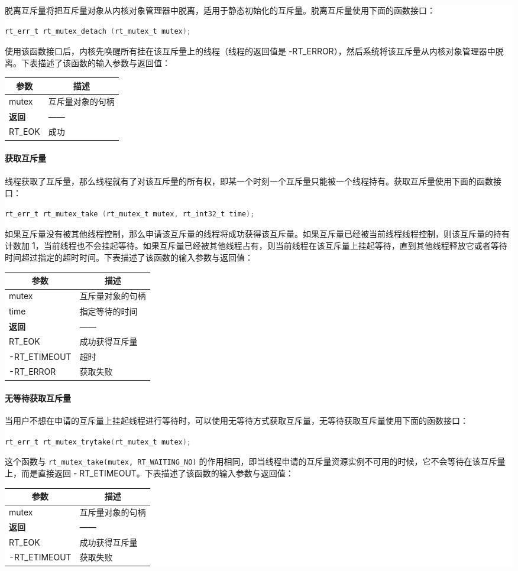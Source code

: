 脱离互斥量将把互斥量对象从内核对象管理器中脱离，适用于静态初始化的互斥量。脱离互斥量使用下面的函数接口：

```c
rt_err_t rt_mutex_detach (rt_mutex_t mutex);
```

使用该函数接口后，内核先唤醒所有挂在该互斥量上的线程（线程的返回值是 -RT_ERROR），然后系统将该互斥量从内核对象管理器中脱离。下表描述了该函数的输入参数与返回值：

|**参数**|**描述**        |
|----------|------------------|
| mutex    | 互斥量对象的句柄 |
|**返回**| ——               |
| RT_EOK   | 成功             |

#### 获取互斥量

线程获取了互斥量，那么线程就有了对该互斥量的所有权，即某一个时刻一个互斥量只能被一个线程持有。获取互斥量使用下面的函数接口：

```c
rt_err_t rt_mutex_take (rt_mutex_t mutex, rt_int32_t time);
```

如果互斥量没有被其他线程控制，那么申请该互斥量的线程将成功获得该互斥量。如果互斥量已经被当前线程线程控制，则该互斥量的持有计数加
1，当前线程也不会挂起等待。如果互斥量已经被其他线程占有，则当前线程在该互斥量上挂起等待，直到其他线程释放它或者等待时间超过指定的超时时间。下表描述了该函数的输入参数与返回值：

|**参数**     |**描述**        |
|---------------|------------------|
| mutex         | 互斥量对象的句柄 |
| time          | 指定等待的时间   |
|**返回**     | ——               |
| RT_EOK        | 成功获得互斥量   |
| \-RT_ETIMEOUT | 超时             |
| \-RT_ERROR    | 获取失败         |

#### 无等待获取互斥量

当用户不想在申请的互斥量上挂起线程进行等待时，可以使用无等待方式获取互斥量，无等待获取互斥量使用下面的函数接口：

```c
rt_err_t rt_mutex_trytake(rt_mutex_t mutex);
```

这个函数与 `rt_mutex_take(mutex, RT_WAITING_NO)` 的作用相同，即当线程申请的互斥量资源实例不可用的时候，它不会等待在该互斥量上，而是直接返回 - RT_ETIMEOUT。下表描述了该函数的输入参数与返回值：

| **参数**      | **描述**         |
| ------------- | ---------------- |
| mutex         | 互斥量对象的句柄 |
| **返回**      | ——               |
| RT_EOK        | 成功获得互斥量   |
| \-RT_ETIMEOUT | 获取失败         |
